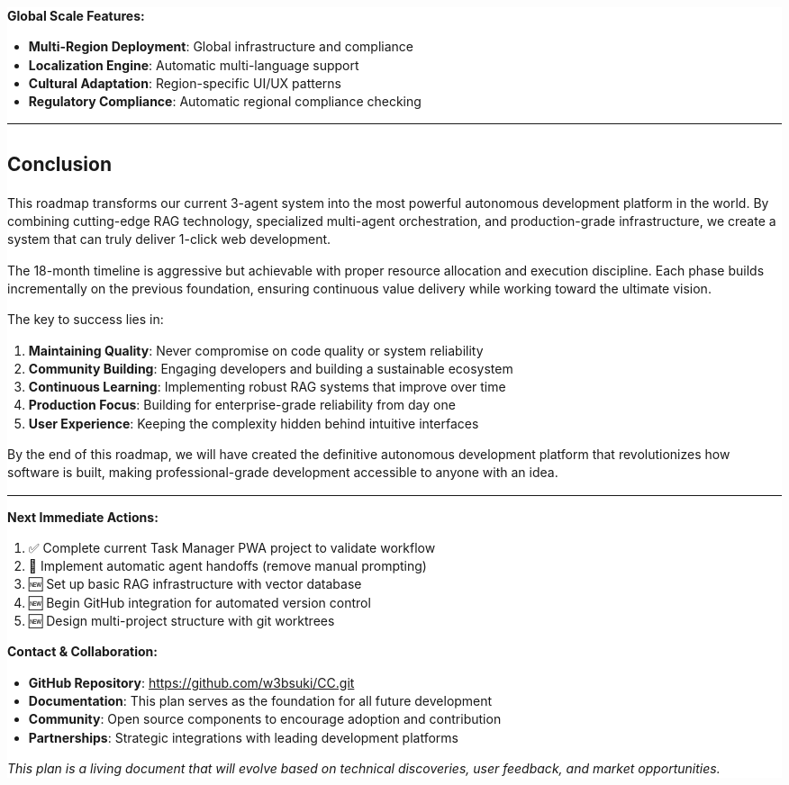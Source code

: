 **Global Scale Features:**
- **Multi-Region Deployment**: Global infrastructure and compliance
- **Localization Engine**: Automatic multi-language support
- **Cultural Adaptation**: Region-specific UI/UX patterns
- **Regulatory Compliance**: Automatic regional compliance checking

---

## Conclusion

This roadmap transforms our current 3-agent system into the most powerful autonomous development platform in the world. By combining cutting-edge RAG technology, specialized multi-agent orchestration, and production-grade infrastructure, we create a system that can truly deliver 1-click web development.

The 18-month timeline is aggressive but achievable with proper resource allocation and execution discipline. Each phase builds incrementally on the previous foundation, ensuring continuous value delivery while working toward the ultimate vision.

The key to success lies in:
1. **Maintaining Quality**: Never compromise on code quality or system reliability
2. **Community Building**: Engaging developers and building a sustainable ecosystem
3. **Continuous Learning**: Implementing robust RAG systems that improve over time
4. **Production Focus**: Building for enterprise-grade reliability from day one
5. **User Experience**: Keeping the complexity hidden behind intuitive interfaces

By the end of this roadmap, we will have created the definitive autonomous development platform that revolutionizes how software is built, making professional-grade development accessible to anyone with an idea.

---

**Next Immediate Actions:**
1. ✅ Complete current Task Manager PWA project to validate workflow
2. 🔄 Implement automatic agent handoffs (remove manual prompting)
3. 🆕 Set up basic RAG infrastructure with vector database
4. 🆕 Begin GitHub integration for automated version control
5. 🆕 Design multi-project structure with git worktrees

**Contact & Collaboration:**
- **GitHub Repository**: https://github.com/w3bsuki/CC.git
- **Documentation**: This plan serves as the foundation for all future development
- **Community**: Open source components to encourage adoption and contribution
- **Partnerships**: Strategic integrations with leading development platforms

*This plan is a living document that will evolve based on technical discoveries, user feedback, and market opportunities.*